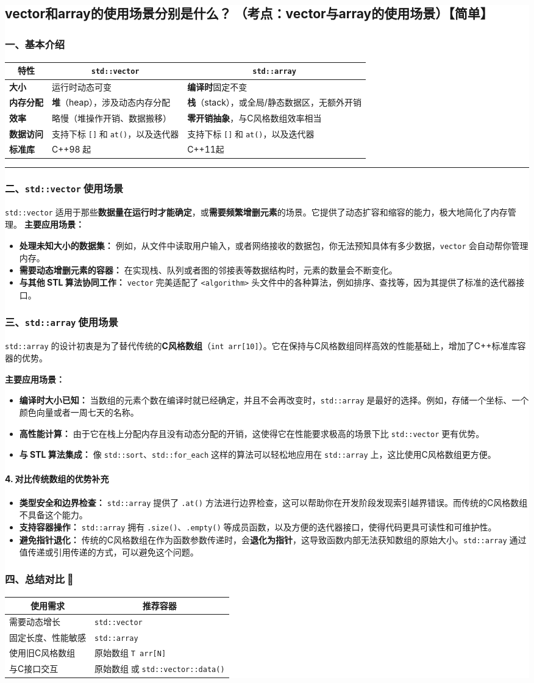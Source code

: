## vector和array的使用场景分别是什么？ （考点：vector与array的使用场景）【简单】

### 一、基本介绍

| 特性       | `std::vector`            | `std::array`                 |
| -------- | ------------------------ | ---------------------------- |
| **大小**   | 运行时动态可变                  | **编译时**固定不变                  |
| **内存分配** | **堆**（heap），涉及动态内存分配     | **栈**（stack），或全局/静态数据区，无额外开销 |
| **效率**   | 略慢（堆操作开销、数据搬移）           | **零开销抽象**，与C风格数组效率相当         |
| **数据访问** | 支持下标 `[]` 和 `at()`，以及迭代器 | 支持下标 `[]` 和 `at()`，以及迭代器     |
| **标准库**  | C++98 起                  | C++11起                       |

---

### 二、`std::vector` 使用场景

`std::vector` 适用于那些**数据量在运行时才能确定**，或**需要频繁增删元素**的场景。它提供了动态扩容和缩容的能力，极大地简化了内存管理。
**主要应用场景：**
- **处理未知大小的数据集：** 例如，从文件中读取用户输入，或者网络接收的数据包，你无法预知具体有多少数据，`vector` 会自动帮你管理内存。
- **需要动态增删元素的容器：** 在实现栈、队列或者图的邻接表等数据结构时，元素的数量会不断变化。
- **与其他 STL 算法协同工作：** `vector` 完美适配了 `<algorithm>` 头文件中的各种算法，例如排序、查找等，因为其提供了标准的迭代器接口。

### 三、`std::array` 使用场景

`std::array` 的设计初衷是为了替代传统的**C风格数组**（`int arr[10]`）。它在保持与C风格数组同样高效的性能基础上，增加了C++标准库容器的优势。

**主要应用场景：**

- **编译时大小已知：** 当数组的元素个数在编译时就已经确定，并且不会再改变时，`std::array` 是最好的选择。例如，存储一个坐标、一个颜色向量或者一周七天的名称。
    
- **高性能计算：** 由于它在栈上分配内存且没有动态分配的开销，这使得它在性能要求极高的场景下比 `std::vector` 更有优势。
    
- **与 STL 算法集成：** 像 `std::sort`、`std::for_each` 这样的算法可以轻松地应用在 `std::array` 上，这比使用C风格数组更方便。
#### 4. 对比传统数组的优势补充
- **类型安全和边界检查：** `std::array` 提供了 `.at()` 方法进行边界检查，这可以帮助你在开发阶段发现索引越界错误。而传统的C风格数组不具备这个能力。
- **支持容器操作：** `std::array` 拥有 `.size()`、`.empty()` 等成员函数，以及方便的迭代器接口，使得代码更具可读性和可维护性。
- **避免指针退化：** 传统的C风格数组在作为函数参数传递时，会**退化为指针**，这导致函数内部无法获知数组的原始大小。`std::array` 通过值传递或引用传递的方式，可以避免这个问题。

### 四、总结对比 🎯

| 使用需求      | 推荐容器                         |
| --------- | ---------------------------- |
| 需要动态增长    | `std::vector`                |
| 固定长度、性能敏感 | `std::array`                 |
| 使用旧C风格数组  | 原始数组 `T arr[N]`              |
| 与C接口交互    | 原始数组 或 `std::vector::data()` |
